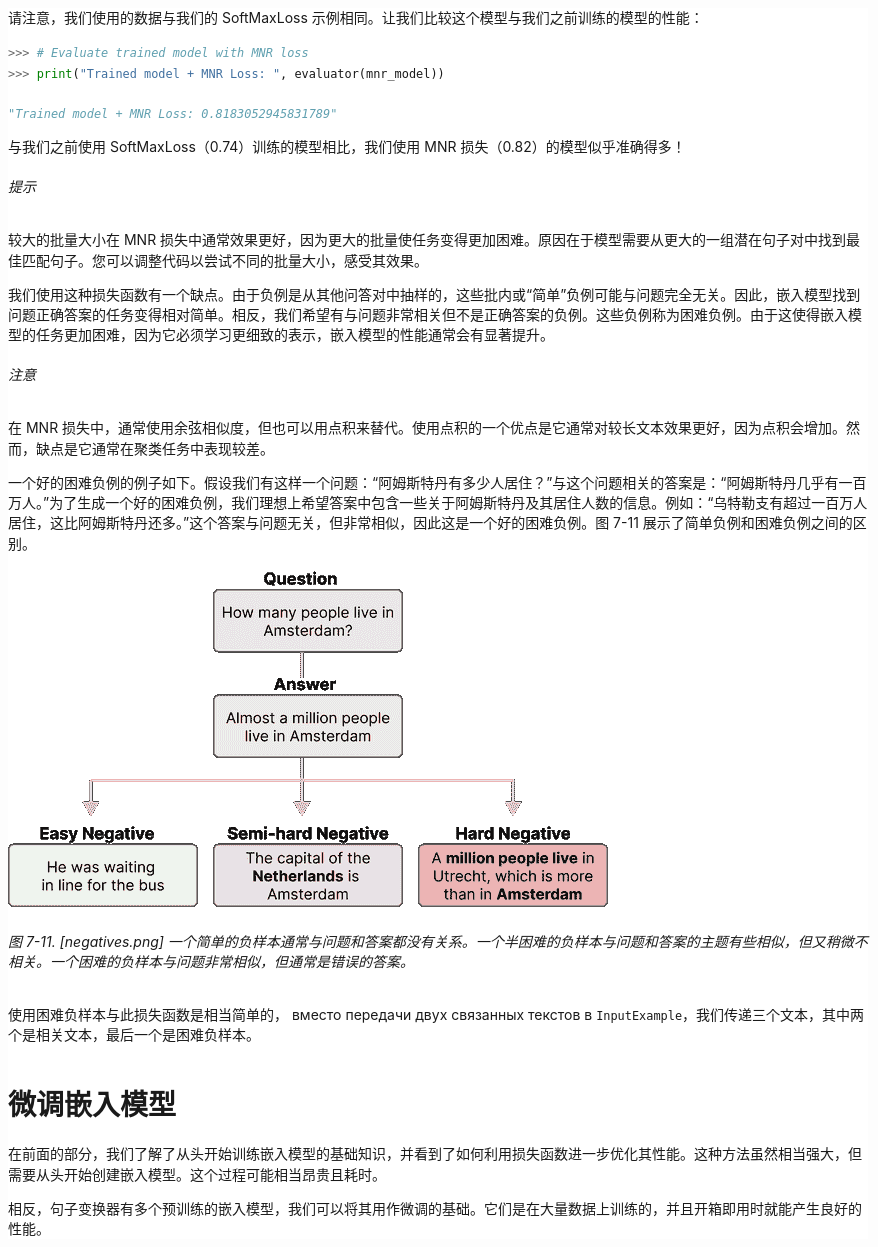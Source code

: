 请注意，我们使用的数据与我们的 SoftMaxLoss 示例相同。让我们比较这个模型与我们之前训练的模型的性能：

```py
>>> # Evaluate trained model with MNR loss
>>> print("Trained model + MNR Loss: ", evaluator(mnr_model))

"Trained model + MNR Loss: 0.8183052945831789"
```

与我们之前使用 SoftMaxLoss（0.74）训练的模型相比，我们使用 MNR 损失（0.82）的模型似乎准确得多！

###### 提示

较大的批量大小在 MNR 损失中通常效果更好，因为更大的批量使任务变得更加困难。原因在于模型需要从更大的一组潜在句子对中找到最佳匹配句子。您可以调整代码以尝试不同的批量大小，感受其效果。

我们使用这种损失函数有一个缺点。由于负例是从其他问答对中抽样的，这些批内或“简单”负例可能与问题完全无关。因此，嵌入模型找到问题正确答案的任务变得相对简单。相反，我们希望有与问题非常相关但不是正确答案的负例。这些负例称为困难负例。由于这使得嵌入模型的任务更加困难，因为它必须学习更细致的表示，嵌入模型的性能通常会有显著提升。

###### 注意

在 MNR 损失中，通常使用余弦相似度，但也可以用点积来替代。使用点积的一个优点是它通常对较长文本效果更好，因为点积会增加。然而，缺点是它通常在聚类任务中表现较差。

一个好的困难负例的例子如下。假设我们有这样一个问题：“阿姆斯特丹有多少人居住？”与这个问题相关的答案是：“阿姆斯特丹几乎有一百万人。”为了生成一个好的困难负例，我们理想上希望答案中包含一些关于阿姆斯特丹及其居住人数的信息。例如：“乌特勒支有超过一百万人居住，这比阿姆斯特丹还多。”这个答案与问题无关，但非常相似，因此这是一个好的困难负例。图 7-11 展示了简单负例和困难负例之间的区别。

![ negatives.png  简单负例通常与问题和答案都无关。半困难负例与问题和答案的主题有一些相似性，但在某种程度上是无关的。困难负例与问题非常相似，但通常是错误的答案。](img/creating_text_embedding_models_249519_11.png)

###### 图 7-11\. [negatives.png] 一个简单的负样本通常与问题和答案都没有关系。一个半困难的负样本与问题和答案的主题有些相似，但又稍微不相关。一个困难的负样本与问题非常相似，但通常是错误的答案。

使用困难负样本与此损失函数是相当简单的， вместо передачи двух связанных текстов в `InputExample`，我们传递三个文本，其中两个是相关文本，最后一个是困难负样本。

# 微调嵌入模型

在前面的部分，我们了解了从头开始训练嵌入模型的基础知识，并看到了如何利用损失函数进一步优化其性能。这种方法虽然相当强大，但需要从头开始创建嵌入模型。这个过程可能相当昂贵且耗时。

相反，句子变换器有多个预训练的嵌入模型，我们可以将其用作微调的基础。它们是在大量数据上训练的，并且开箱即用时就能产生良好的性能。
